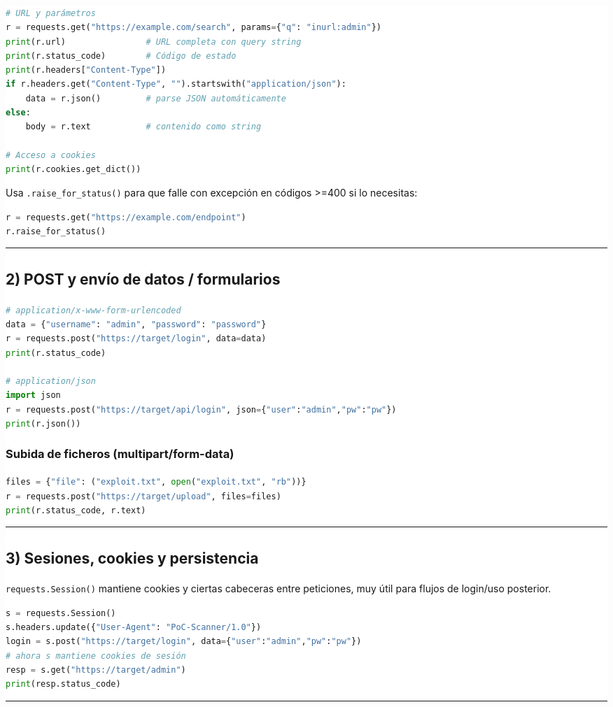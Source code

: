 ```python
# URL y parámetros
r = requests.get("https://example.com/search", params={"q": "inurl:admin"})
print(r.url)                # URL completa con query string
print(r.status_code)        # Código de estado
print(r.headers["Content-Type"])
if r.headers.get("Content-Type", "").startswith("application/json"):
    data = r.json()         # parse JSON automáticamente
else:
    body = r.text           # contenido como string

# Acceso a cookies
print(r.cookies.get_dict())
```

Usa `.raise_for_status()` para que falle con excepción en códigos >=400 si lo necesitas:

```python
r = requests.get("https://example.com/endpoint")
r.raise_for_status()
```

---

## 2) POST y envío de datos / formularios

```python
# application/x-www-form-urlencoded
data = {"username": "admin", "password": "password"}
r = requests.post("https://target/login", data=data)
print(r.status_code)

# application/json
import json
r = requests.post("https://target/api/login", json={"user":"admin","pw":"pw"})
print(r.json())
```

### Subida de ficheros (multipart/form-data)

```python
files = {"file": ("exploit.txt", open("exploit.txt", "rb"))}
r = requests.post("https://target/upload", files=files)
print(r.status_code, r.text)
```

---

## 3) Sesiones, cookies y persistencia

`requests.Session()` mantiene cookies y ciertas cabeceras entre peticiones, muy útil para flujos de login/uso posterior.

```python
s = requests.Session()
s.headers.update({"User-Agent": "PoC-Scanner/1.0"})
login = s.post("https://target/login", data={"user":"admin","pw":"pw"})
# ahora s mantiene cookies de sesión
resp = s.get("https://target/admin")
print(resp.status_code)
```

---